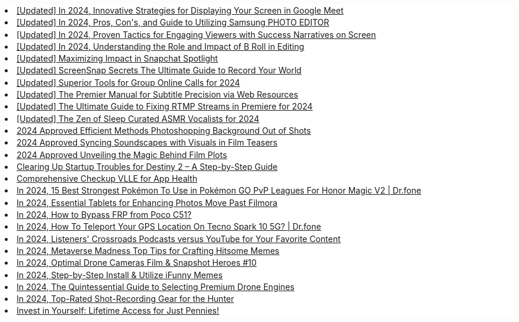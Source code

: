 <li><a href="https://digital-screen-recording.techidaily.com/updated-in-2024-innovative-strategies-for-displaying-your-screen-in-google-meet/"><u>[Updated] In 2024, Innovative Strategies for Displaying Your Screen in Google Meet</u></a></li>
<li><a href="https://article-tips.techidaily.com/updated-in-2024-pros-cons-and-guide-to-utilizing-samsung-photo-editor/"><u>[Updated] In 2024, Pros, Con's, and Guide to Utilizing Samsung PHOTO EDITOR</u></a></li>
<li><a href="https://article-tips.techidaily.com/updated-in-2024-proven-tactics-for-engaging-viewers-with-success-narratives-on-screen/"><u>[Updated] In 2024, Proven Tactics for Engaging Viewers with Success Narratives on Screen</u></a></li>
<li><a href="https://article-tips.techidaily.com/updated-in-2024-understanding-the-role-and-impact-of-b-roll-in-editing/"><u>[Updated] In 2024, Understanding the Role and Impact of B Roll in Editing</u></a></li>
<li><a href="https://article-tips.techidaily.com/updated-maximizing-impact-in-snapchat-spotlight/"><u>[Updated] Maximizing Impact in Snapchat Spotlight</u></a></li>
<li><a href="https://digital-screen-recording.techidaily.com/updated-screensnap-secrets-the-ultimate-guide-to-record-your-world/"><u>[Updated] ScreenSnap Secrets  The Ultimate Guide to Record Your World</u></a></li>
<li><a href="https://visual-screen-recording.techidaily.com/updated-superior-tools-for-group-online-calls-for-2024/"><u>[Updated] Superior Tools for Group Online Calls for 2024</u></a></li>
<li><a href="https://some-approaches.techidaily.com/updated-the-premier-manual-for-subtitle-precision-via-web-resources/"><u>[Updated] The Premier Manual for Subtitle Precision via Web Resources</u></a></li>
<li><a href="https://article-tips.techidaily.com/updated-the-ultimate-guide-to-fixing-rtmp-streams-in-premiere-for-2024/"><u>[Updated] The Ultimate Guide to Fixing RTMP Streams in Premiere for 2024</u></a></li>
<li><a href="https://article-tips.techidaily.com/updated-the-zen-of-sleep-curated-asmr-vocalists-for-2024/"><u>[Updated] The Zen of Sleep  Curated ASMR Vocalists for 2024</u></a></li>
<li><a href="https://fox-hovers.techidaily.com/2024-approved-efficient-methods-photoshopping-background-out-of-shots/"><u>2024 Approved  Efficient Methods  Photoshopping Background Out of Shots</u></a></li>
<li><a href="https://some-approaches.techidaily.com/2024-approved-syncing-soundscapes-with-visuals-in-film-teasers/"><u>2024 Approved  Syncing Soundscapes with Visuals in Film Teasers</u></a></li>
<li><a href="https://some-approaches.techidaily.com/2024-approved-unveiling-the-magic-behind-film-plots/"><u>2024 Approved  Unveiling the Magic Behind Film Plots</u></a></li>
<li><a href="https://win-howtos.techidaily.com/clearing-up-startup-troubles-for-destiny-2-a-step-by-step-guide/"><u>Clearing Up Startup Troubles for Destiny 2 – A Step-by-Step Guide</u></a></li>
<li><a href="https://vp-tips.techidaily.com/comprehensive-checkup-vlle-for-app-health/"><u>Comprehensive Checkup  VLLE for App Health</u></a></li>
<li><a href="https://pokemon-go-android.techidaily.com/in-2024-15-best-strongest-pokemon-to-use-in-pokemon-go-pvp-leagues-for-honor-magic-v2-drfone-by-drfone-virtual-android/"><u>In 2024, 15 Best Strongest Pokémon To Use in Pokémon GO PvP Leagues For Honor Magic V2 | Dr.fone</u></a></li>
<li><a href="https://article-tips.techidaily.com/in-2024-essential-tablets-for-enhancing-photos-move-past-filmora/"><u>In 2024, Essential Tablets for Enhancing Photos  Move Past Filmora</u></a></li>
<li><a href="https://android-frp.techidaily.com/in-2024-how-to-bypass-frp-from-poco-c51-by-drfone-android/"><u>In 2024, How to Bypass FRP from Poco C51?</u></a></li>
<li><a href="https://blog-min.techidaily.com/in-2024-how-to-teleport-your-gps-location-on-tecno-spark-10-5g-drfone-by-drfone-virtual-android/"><u>In 2024, How To Teleport Your GPS Location On Tecno Spark 10 5G? | Dr.fone</u></a></li>
<li><a href="https://article-tips.techidaily.com/in-2024-listeners-crossroads-podcasts-versus-youtube-for-your-favorite-content/"><u>In 2024, Listeners' Crossroads  Podcasts versus YouTube for Your Favorite Content</u></a></li>
<li><a href="https://article-tips.techidaily.com/in-2024-metaverse-madness-top-tips-for-crafting-hitsome-memes/"><u>In 2024, Metaverse Madness  Top Tips for Crafting Hitsome Memes</u></a></li>
<li><a href="https://article-tips.techidaily.com/in-2024-optimal-drone-cameras-film-and-snapshot-heroes-10/"><u>In 2024, Optimal Drone Cameras  Film & Snapshot Heroes #10</u></a></li>
<li><a href="https://extra-support.techidaily.com/in-2024-step-by-step-install-and-utilize-ifunny-memes/"><u>In 2024, Step-by-Step  Install & Utilize iFunny Memes</u></a></li>
<li><a href="https://article-tips.techidaily.com/in-2024-the-quintessential-guide-to-selecting-premium-drone-engines/"><u>In 2024, The Quintessential Guide to Selecting Premium Drone Engines</u></a></li>
<li><a href="https://article-tips.techidaily.com/in-2024-top-rated-shot-recording-gear-for-the-hunter/"><u>In 2024, Top-Rated Shot-Recording Gear for the Hunter</u></a></li>
<li><a href="https://mondly-stories.techidaily.com/invest-in-yourself-lifetime-access-for-just-pennies/"><u>Invest in Yourself: Lifetime Access for Just Pennies!</u></a></li>